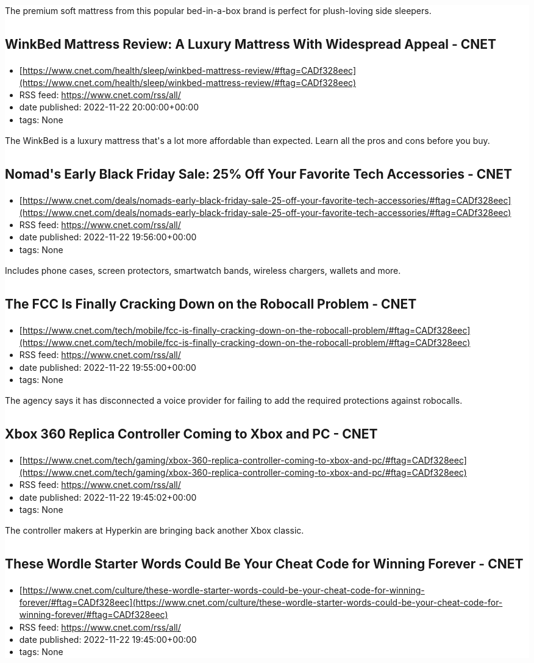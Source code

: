 The premium soft mattress from this popular bed-in-a-box brand is perfect for plush-loving side sleepers.

## WinkBed Mattress Review: A Luxury Mattress With Widespread Appeal     - CNET
 - [https://www.cnet.com/health/sleep/winkbed-mattress-review/#ftag=CADf328eec](https://www.cnet.com/health/sleep/winkbed-mattress-review/#ftag=CADf328eec)
 - RSS feed: https://www.cnet.com/rss/all/
 - date published: 2022-11-22 20:00:00+00:00
 - tags: None

The WinkBed is a luxury mattress that's a lot more affordable than expected. Learn all the pros and cons before you buy.

## Nomad's Early Black Friday Sale: 25% Off Your Favorite Tech Accessories     - CNET
 - [https://www.cnet.com/deals/nomads-early-black-friday-sale-25-off-your-favorite-tech-accessories/#ftag=CADf328eec](https://www.cnet.com/deals/nomads-early-black-friday-sale-25-off-your-favorite-tech-accessories/#ftag=CADf328eec)
 - RSS feed: https://www.cnet.com/rss/all/
 - date published: 2022-11-22 19:56:00+00:00
 - tags: None

Includes phone cases, screen protectors, smartwatch bands, wireless chargers, wallets and more.

## The FCC Is Finally Cracking Down on the Robocall Problem     - CNET
 - [https://www.cnet.com/tech/mobile/fcc-is-finally-cracking-down-on-the-robocall-problem/#ftag=CADf328eec](https://www.cnet.com/tech/mobile/fcc-is-finally-cracking-down-on-the-robocall-problem/#ftag=CADf328eec)
 - RSS feed: https://www.cnet.com/rss/all/
 - date published: 2022-11-22 19:55:00+00:00
 - tags: None

The agency says it has disconnected a voice provider for failing to add the required protections against robocalls.

## Xbox 360 Replica Controller Coming to Xbox and PC     - CNET
 - [https://www.cnet.com/tech/gaming/xbox-360-replica-controller-coming-to-xbox-and-pc/#ftag=CADf328eec](https://www.cnet.com/tech/gaming/xbox-360-replica-controller-coming-to-xbox-and-pc/#ftag=CADf328eec)
 - RSS feed: https://www.cnet.com/rss/all/
 - date published: 2022-11-22 19:45:02+00:00
 - tags: None

The controller makers at Hyperkin are bringing back another Xbox classic.

## These Wordle Starter Words Could Be Your Cheat Code for Winning Forever     - CNET
 - [https://www.cnet.com/culture/these-wordle-starter-words-could-be-your-cheat-code-for-winning-forever/#ftag=CADf328eec](https://www.cnet.com/culture/these-wordle-starter-words-could-be-your-cheat-code-for-winning-forever/#ftag=CADf328eec)
 - RSS feed: https://www.cnet.com/rss/all/
 - date published: 2022-11-22 19:45:00+00:00
 - tags: None
